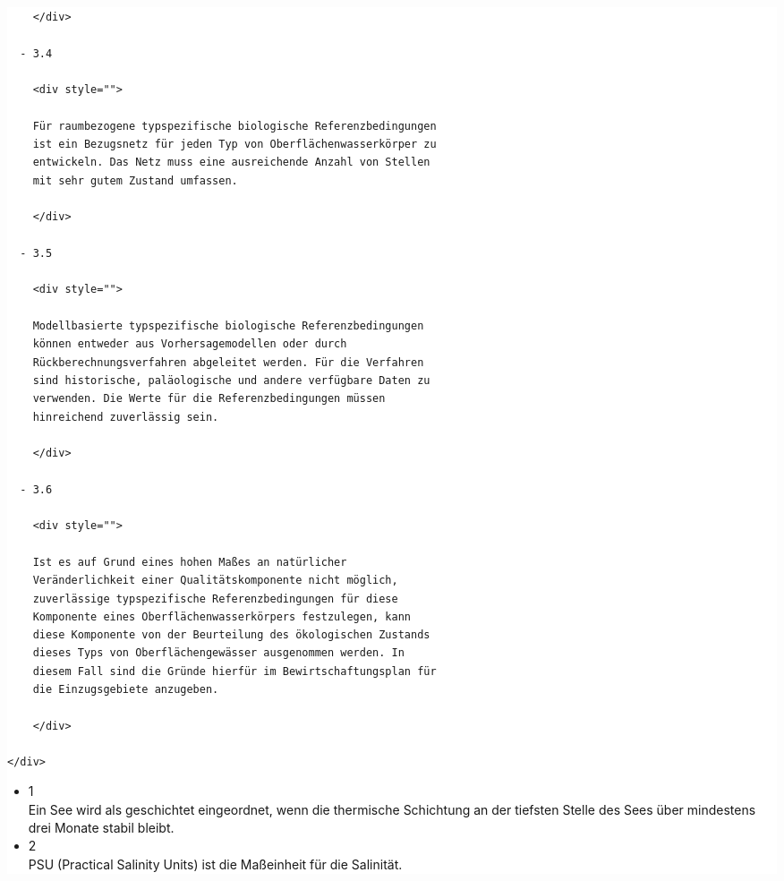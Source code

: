         </div>
    
      - 3.4
        
        <div style="">
        
        Für raumbezogene typspezifische biologische Referenzbedingungen
        ist ein Bezugsnetz für jeden Typ von Oberflächenwasserkörper zu
        entwickeln. Das Netz muss eine ausreichende Anzahl von Stellen
        mit sehr gutem Zustand umfassen.
        
        </div>
    
      - 3.5
        
        <div style="">
        
        Modellbasierte typspezifische biologische Referenzbedingungen
        können entweder aus Vorhersagemodellen oder durch
        Rückberechnungsverfahren abgeleitet werden. Für die Verfahren
        sind historische, paläologische und andere verfügbare Daten zu
        verwenden. Die Werte für die Referenzbedingungen müssen
        hinreichend zuverlässig sein.
        
        </div>
    
      - 3.6
        
        <div style="">
        
        Ist es auf Grund eines hohen Maßes an natürlicher
        Veränderlichkeit einer Qualitätskomponente nicht möglich,
        zuverlässige typspezifische Referenzbedingungen für diese
        Komponente eines Oberflächenwasserkörpers festzulegen, kann
        diese Komponente von der Beurteilung des ökologischen Zustands
        dieses Typs von Oberflächengewässer ausgenommen werden. In
        diesem Fall sind die Gründe hierfür im Bewirtschaftungsplan für
        die Einzugsgebiete anzugeben.
        
        </div>
    
    </div>

</div>

</div>

  - <span id="BJNR137310016BJNE001800000.html#f793919_02"></span><span class="FootnoteSuper">1
    </span>  
    Ein See wird als geschichtet eingeordnet, wenn die thermische
    Schichtung an der tiefsten Stelle des Sees über mindestens drei
    Monate stabil bleibt.
  - <span id="BJNR137310016BJNE001800000.html#f793919_03"></span><span class="FootnoteSuper">2
    </span>  
    PSU (Practical Salinity Units) ist die Maßeinheit für die Salinität.

</div>

</div>
